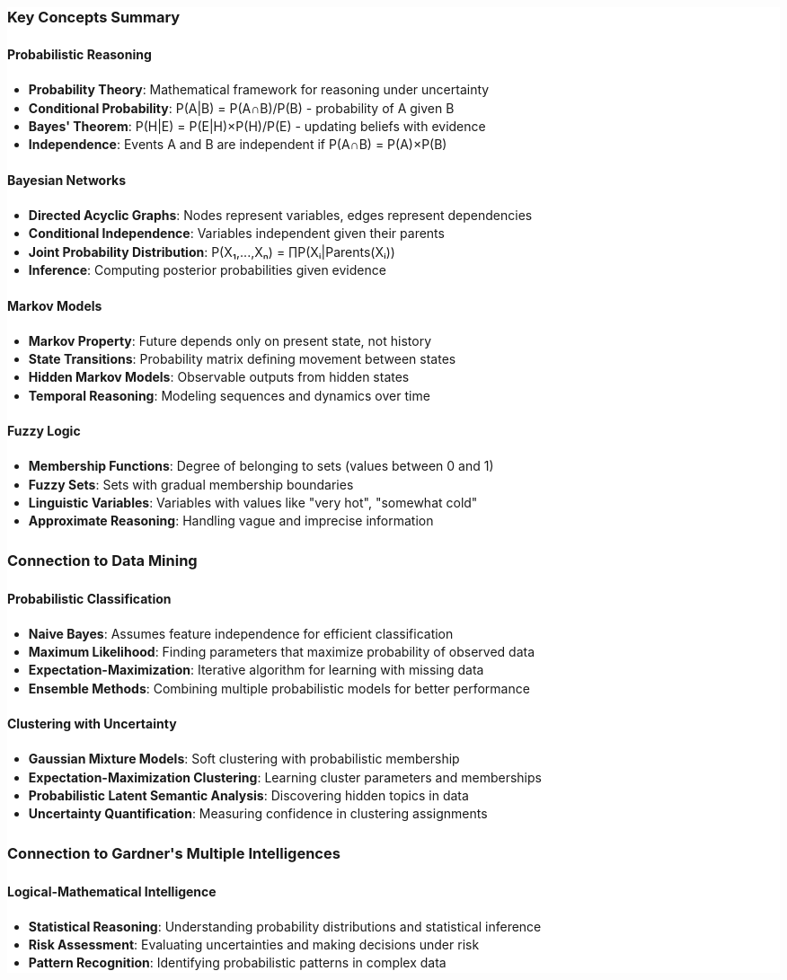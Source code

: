 ### Key Concepts Summary

#### Probabilistic Reasoning

- **Probability Theory**: Mathematical framework for reasoning under uncertainty
- **Conditional Probability**: P(A|B) = P(A∩B)/P(B) - probability of A given B
- **Bayes' Theorem**: P(H|E) = P(E|H)×P(H)/P(E) - updating beliefs with evidence
- **Independence**: Events A and B are independent if P(A∩B) = P(A)×P(B)

#### Bayesian Networks

- **Directed Acyclic Graphs**: Nodes represent variables, edges represent dependencies
- **Conditional Independence**: Variables independent given their parents
- **Joint Probability Distribution**: P(X₁,...,Xₙ) = ∏P(Xᵢ|Parents(Xᵢ))
- **Inference**: Computing posterior probabilities given evidence

#### Markov Models

- **Markov Property**: Future depends only on present state, not history
- **State Transitions**: Probability matrix defining movement between states
- **Hidden Markov Models**: Observable outputs from hidden states
- **Temporal Reasoning**: Modeling sequences and dynamics over time

#### Fuzzy Logic

- **Membership Functions**: Degree of belonging to sets (values between 0 and 1)
- **Fuzzy Sets**: Sets with gradual membership boundaries
- **Linguistic Variables**: Variables with values like "very hot", "somewhat cold"
- **Approximate Reasoning**: Handling vague and imprecise information

### Connection to Data Mining

#### Probabilistic Classification

- **Naive Bayes**: Assumes feature independence for efficient classification
- **Maximum Likelihood**: Finding parameters that maximize probability of observed data
- **Expectation-Maximization**: Iterative algorithm for learning with missing data
- **Ensemble Methods**: Combining multiple probabilistic models for better performance

#### Clustering with Uncertainty

- **Gaussian Mixture Models**: Soft clustering with probabilistic membership
- **Expectation-Maximization Clustering**: Learning cluster parameters and memberships
- **Probabilistic Latent Semantic Analysis**: Discovering hidden topics in data
- **Uncertainty Quantification**: Measuring confidence in clustering assignments

### Connection to Gardner's Multiple Intelligences

#### Logical-Mathematical Intelligence

- **Statistical Reasoning**: Understanding probability distributions and statistical inference
- **Risk Assessment**: Evaluating uncertainties and making decisions under risk
- **Pattern Recognition**: Identifying probabilistic patterns in complex data
